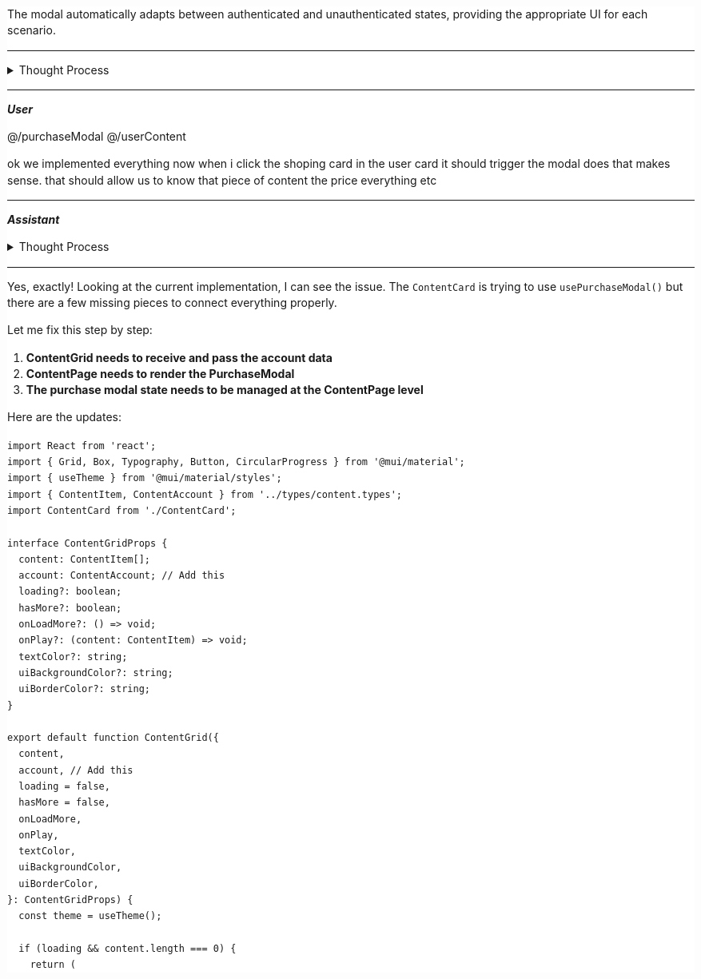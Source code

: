 The modal automatically adapts between authenticated and unauthenticated states, providing the appropriate UI for each scenario.

---

<think><details><summary>Thought Process</summary></details></think>

---

_**User**_

@/purchaseModal @/userContent 

ok we implemented everything now when i click the shoping card in the user card it should trigger the modal does that makes sense. that should allow us to know that piece of content the price everything etc 

---

_**Assistant**_

<think><details><summary>Thought Process</summary></details></think>

---

Yes, exactly! Looking at the current implementation, I can see the issue. The `ContentCard` is trying to use `usePurchaseModal()` but there are a few missing pieces to connect everything properly.

Let me fix this step by step:

1. **ContentGrid needs to receive and pass the account data**
2. **ContentPage needs to render the PurchaseModal**
3. **The purchase modal state needs to be managed at the ContentPage level**

Here are the updates:

```tsx:src/features/userContent/components/ContentGrid.tsx
import React from 'react';
import { Grid, Box, Typography, Button, CircularProgress } from '@mui/material';
import { useTheme } from '@mui/material/styles';
import { ContentItem, ContentAccount } from '../types/content.types';
import ContentCard from './ContentCard';

interface ContentGridProps {
  content: ContentItem[];
  account: ContentAccount; // Add this
  loading?: boolean;
  hasMore?: boolean;
  onLoadMore?: () => void;
  onPlay?: (content: ContentItem) => void;
  textColor?: string;
  uiBackgroundColor?: string;
  uiBorderColor?: string;
}

export default function ContentGrid({
  content,
  account, // Add this
  loading = false,
  hasMore = false,
  onLoadMore,
  onPlay,
  textColor,
  uiBackgroundColor,
  uiBorderColor,
}: ContentGridProps) {
  const theme = useTheme();

  if (loading && content.length === 0) {
    return (
```